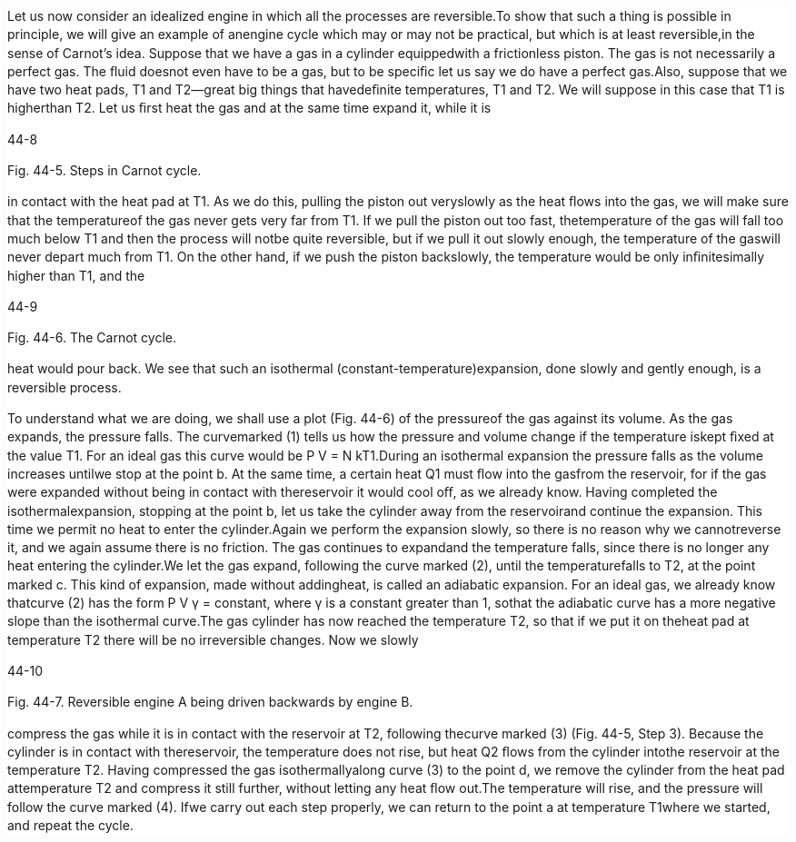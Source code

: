 Let us now consider an idealized engine in which all the processes are reversible.To show that such a thing is possible in principle, we will give an example of anengine cycle which may or may not be practical, but which is at least reversible,in the sense of Carnot’s idea. Suppose that we have a gas in a cylinder equippedwith a frictionless piston. The gas is not necessarily a perfect gas. The ﬂuid doesnot even have to be a gas, but to be speciﬁc let us say we do have a perfect gas.Also, suppose that we have two heat pads, T1 and T2—great big things that havedeﬁnite temperatures, T1 and T2. We will suppose in this case that T1 is higherthan T2. Let us ﬁrst heat the gas and at the same time expand it, while it is

44-8

Fig. 44-5. Steps in Carnot cycle.

in contact with the heat pad at T1. As we do this, pulling the piston out veryslowly as the heat ﬂows into the gas, we will make sure that the temperatureof the gas never gets very far from T1. If we pull the piston out too fast, thetemperature of the gas will fall too much below T1 and then the process will notbe quite reversible, but if we pull it out slowly enough, the temperature of the gaswill never depart much from T1. On the other hand, if we push the piston backslowly, the temperature would be only inﬁnitesimally higher than T1, and the

44-9

Fig. 44-6. The Carnot cycle.

heat would pour back. We see that such an isothermal (constant-temperature)expansion, done slowly and gently enough, is a reversible process.

To understand what we are doing, we shall use a plot (Fig. 44-6) of the pressureof the gas against its volume. As the gas expands, the pressure falls. The curvemarked (1) tells us how the pressure and volume change if the temperature iskept ﬁxed at the value T1. For an ideal gas this curve would be P V = N kT1.During an isothermal expansion the pressure falls as the volume increases untilwe stop at the point b. At the same time, a certain heat Q1 must ﬂow into the gasfrom the reservoir, for if the gas were expanded without being in contact with thereservoir it would cool oﬀ, as we already know. Having completed the isothermalexpansion, stopping at the point b, let us take the cylinder away from the reservoirand continue the expansion. This time we permit no heat to enter the cylinder.Again we perform the expansion slowly, so there is no reason why we cannotreverse it, and we again assume there is no friction. The gas continues to expandand the temperature falls, since there is no longer any heat entering the cylinder.We let the gas expand, following the curve marked (2), until the temperaturefalls to T2, at the point marked c. This kind of expansion, made without addingheat, is called an adiabatic expansion. For an ideal gas, we already know thatcurve (2) has the form P V γ = constant, where γ is a constant greater than 1, sothat the adiabatic curve has a more negative slope than the isothermal curve.The gas cylinder has now reached the temperature T2, so that if we put it on theheat pad at temperature T2 there will be no irreversible changes. Now we slowly

44-10

Fig. 44-7. Reversible engine A being driven backwards by engine B.

compress the gas while it is in contact with the reservoir at T2, following thecurve marked (3) (Fig. 44-5, Step 3). Because the cylinder is in contact with thereservoir, the temperature does not rise, but heat Q2 ﬂows from the cylinder intothe reservoir at the temperature T2. Having compressed the gas isothermallyalong curve (3) to the point d, we remove the cylinder from the heat pad attemperature T2 and compress it still further, without letting any heat ﬂow out.The temperature will rise, and the pressure will follow the curve marked (4). Ifwe carry out each step properly, we can return to the point a at temperature T1where we started, and repeat the cycle.
